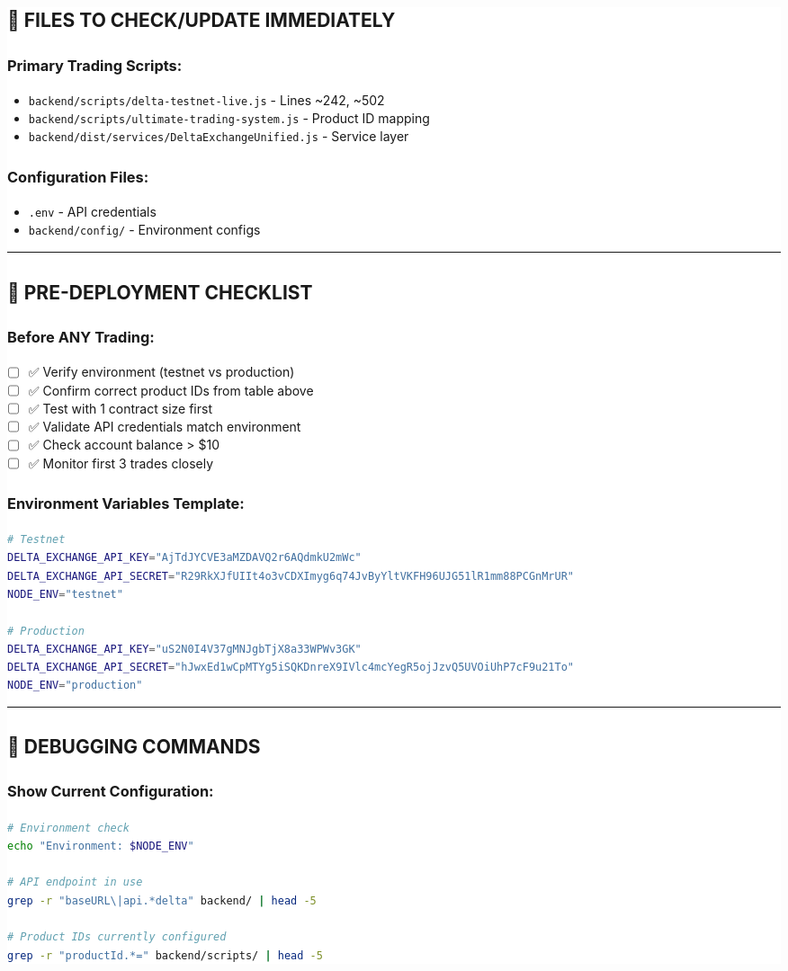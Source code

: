 
## 📁 FILES TO CHECK/UPDATE IMMEDIATELY

### Primary Trading Scripts:
- `backend/scripts/delta-testnet-live.js` - Lines ~242, ~502
- `backend/scripts/ultimate-trading-system.js` - Product ID mapping
- `backend/dist/services/DeltaExchangeUnified.js` - Service layer

### Configuration Files:
- `.env` - API credentials
- `backend/config/` - Environment configs

---

## 🚀 PRE-DEPLOYMENT CHECKLIST

### Before ANY Trading:
- [ ] ✅ Verify environment (testnet vs production)
- [ ] ✅ Confirm correct product IDs from table above
- [ ] ✅ Test with 1 contract size first
- [ ] ✅ Validate API credentials match environment
- [ ] ✅ Check account balance > $10
- [ ] ✅ Monitor first 3 trades closely

### Environment Variables Template:
```bash
# Testnet
DELTA_EXCHANGE_API_KEY="AjTdJYCVE3aMZDAVQ2r6AQdmkU2mWc"
DELTA_EXCHANGE_API_SECRET="R29RkXJfUIIt4o3vCDXImyg6q74JvByYltVKFH96UJG51lR1mm88PCGnMrUR"
NODE_ENV="testnet"

# Production  
DELTA_EXCHANGE_API_KEY="uS2N0I4V37gMNJgbTjX8a33WPWv3GK"
DELTA_EXCHANGE_API_SECRET="hJwxEd1wCpMTYg5iSQKDnreX9IVlc4mcYegR5ojJzvQ5UVOiUhP7cF9u21To"
NODE_ENV="production"
```

---

## 🔧 DEBUGGING COMMANDS

### Show Current Configuration:
```bash
# Environment check
echo "Environment: $NODE_ENV"

# API endpoint in use
grep -r "baseURL\|api.*delta" backend/ | head -5

# Product IDs currently configured
grep -r "productId.*=" backend/scripts/ | head -5
```

